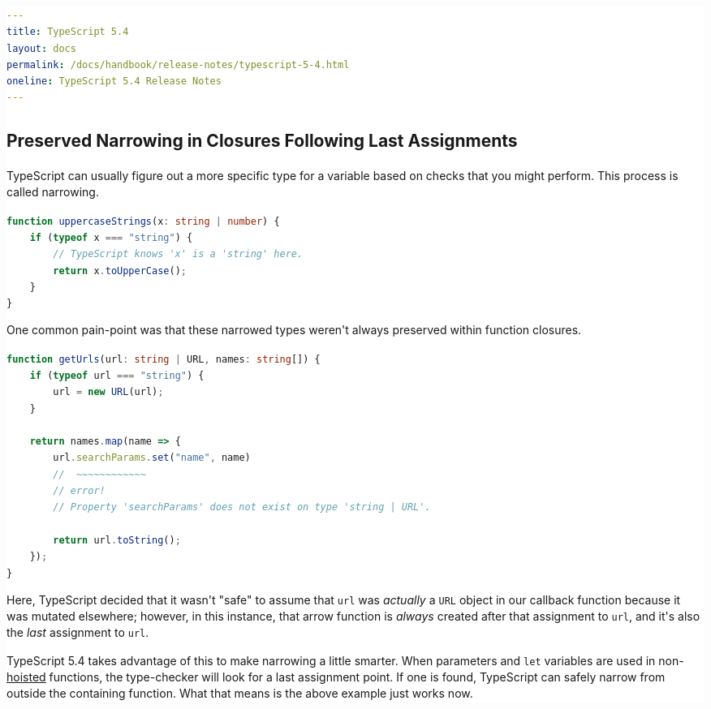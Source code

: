 ```yaml
---
title: TypeScript 5.4
layout: docs
permalink: /docs/handbook/release-notes/typescript-5-4.html
oneline: TypeScript 5.4 Release Notes
---
```


## Preserved Narrowing in Closures Following Last Assignments

TypeScript can usually figure out a more specific type for a variable based on checks that you might perform.
This process is called narrowing.

```ts
function uppercaseStrings(x: string | number) {
    if (typeof x === "string") {
        // TypeScript knows 'x' is a 'string' here.
        return x.toUpperCase();
    }
}
```

One common pain-point was that these narrowed types weren't always preserved within function closures.

```ts
function getUrls(url: string | URL, names: string[]) {
    if (typeof url === "string") {
        url = new URL(url);
    }

    return names.map(name => {
        url.searchParams.set("name", name)
        //  ~~~~~~~~~~~~
        // error!
        // Property 'searchParams' does not exist on type 'string | URL'.

        return url.toString();
    });
}
```

Here, TypeScript decided that it wasn't "safe" to assume that `url` was *actually* a `URL` object in our callback function because it was mutated elsewhere;
however, in this instance, that arrow function is *always* created after that assignment to `url`, and it's also the *last* assignment to `url`.

TypeScript 5.4 takes advantage of this to make narrowing a little smarter.
When parameters and `let` variables are used in non-[hoisted](https://developer.mozilla.org/en-US/docs/Glossary/Hoisting) functions, the type-checker will look for a last assignment point.
If one is found, TypeScript can safely narrow from outside the containing function.
What that means is the above example just works now.

